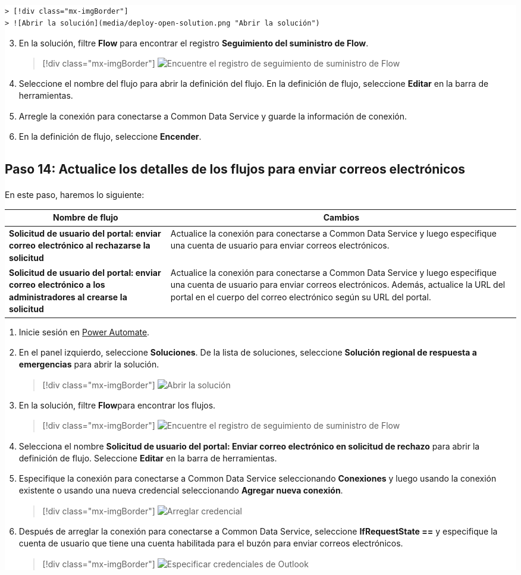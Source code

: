     > [!div class="mx-imgBorder"] 
    > ![Abrir la solución](media/deploy-open-solution.png "Abrir la solución")

3.  En la solución, filtre **Flow** para encontrar el registro **Seguimiento del suministro de Flow**.

    > [!div class="mx-imgBorder"] 
    > ![Encuentre el registro de seguimiento de suministro de Flow](media/deploy-find-record.png "Encuentre el registro de seguimiento de suministro de Flow")

4.  Seleccione el nombre del flujo para abrir la definición del flujo. En la definición de flujo, seleccione **Editar** en la barra de herramientas.

5.  Arregle la conexión para conectarse a Common Data Service y guarde la información de conexión.

6. En la definición de flujo, seleccione **Encender**.

## <a name="step-14-update-the-details-of-flows-for-sending-emails"></a>Paso 14: Actualice los detalles de los flujos para enviar correos electrónicos

En este paso, haremos lo siguiente:

|Nombre de flujo|Cambios|
|--|--|
|**Solicitud de usuario del portal: enviar correo electrónico al rechazarse la solicitud**|Actualice la conexión para conectarse a Common Data Service y luego especifique una cuenta de usuario para enviar correos electrónicos.|
|**Solicitud de usuario del portal: enviar correo electrónico a los administradores al crearse la solicitud**|Actualice la conexión para conectarse a Common Data Service y luego especifique una cuenta de usuario para enviar correos electrónicos. Además, actualice la URL del portal en el cuerpo del correo electrónico según su URL del portal.| 

1.  Inicie sesión en [Power Automate](https://flow.microsoft.com/).

2.  En el panel izquierdo, seleccione **Soluciones**. De la lista de soluciones, seleccione **Solución regional de respuesta a emergencias** para abrir la solución.

    > [!div class="mx-imgBorder"] 
    > ![Abrir la solución](media/deploy-open-solution.png "Abrir la solución")

3.  En la solución, filtre **Flow**para encontrar los flujos. 

    > [!div class="mx-imgBorder"] 
    > ![Encuentre el registro de seguimiento de suministro de Flow](media/deploy-find-record1.png "Encontrar los flujos")

4.  Selecciona el nombre **Solicitud de usuario del portal: Enviar correo electrónico en solicitud de rechazo** para abrir la definición de flujo. Seleccione **Editar** en la barra de herramientas.

5.  Especifique la conexión para conectarse a Common Data Service seleccionando **Conexiones** y luego usando la conexión existente o usando una nueva credencial seleccionando **Agregar nueva conexión**.  

    > [!div class="mx-imgBorder"] 
    > ![Arreglar credencial](media/deploy-specify-cred.png "Arreglar credenciales")

6.  Después de arreglar la conexión para conectarse a Common Data Service, seleccione **IfRequestState ==** y especifique la cuenta de usuario que tiene una cuenta habilitada para el buzón para enviar correos electrónicos.

    > [!div class="mx-imgBorder"] 
    > ![Especificar credenciales de Outlook](media/deploy-fix-cred2.png "Especificar credenciales de Outlook")
